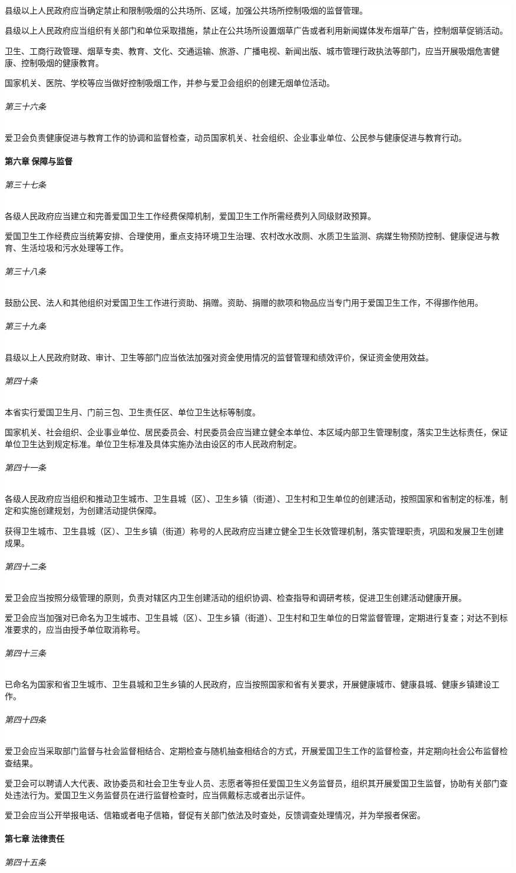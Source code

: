 县级以上人民政府应当确定禁止和限制吸烟的公共场所、区域，加强公共场所控制吸烟的监督管理。

县级以上人民政府应当组织有关部门和单位采取措施，禁止在公共场所设置烟草广告或者利用新闻媒体发布烟草广告，控制烟草促销活动。

卫生、工商行政管理、烟草专卖、教育、文化、交通运输、旅游、广播电视、新闻出版、城市管理行政执法等部门，应当开展吸烟危害健康、控制吸烟的健康教育。

国家机关、医院、学校等应当做好控制吸烟工作，并参与爱卫会组织的创建无烟单位活动。

###### 第三十六条

爱卫会负责健康促进与教育工作的协调和监督检查，动员国家机关、社会组织、企业事业单位、公民参与健康促进与教育行动。

#### 第六章 保障与监督

###### 第三十七条

各级人民政府应当建立和完善爱国卫生工作经费保障机制，爱国卫生工作所需经费列入同级财政预算。

爱国卫生工作经费应当统筹安排、合理使用，重点支持环境卫生治理、农村改水改厕、水质卫生监测、病媒生物预防控制、健康促进与教育、生活垃圾和污水处理等工作。

###### 第三十八条

鼓励公民、法人和其他组织对爱国卫生工作进行资助、捐赠。资助、捐赠的款项和物品应当专门用于爱国卫生工作，不得挪作他用。

###### 第三十九条

县级以上人民政府财政、审计、卫生等部门应当依法加强对资金使用情况的监督管理和绩效评价，保证资金使用效益。

###### 第四十条

本省实行爱国卫生月、门前三包、卫生责任区、单位卫生达标等制度。

国家机关、社会组织、企业事业单位、居民委员会、村民委员会应当建立健全本单位、本区域内部卫生管理制度，落实卫生达标责任，保证单位卫生达到规定标准。单位卫生标准及具体实施办法由设区的市人民政府制定。

###### 第四十一条

各级人民政府应当组织和推动卫生城市、卫生县城（区）、卫生乡镇（街道）、卫生村和卫生单位的创建活动，按照国家和省制定的标准，制定和实施创建规划，为创建活动提供保障。

获得卫生城市、卫生县城（区）、卫生乡镇（街道）称号的人民政府应当建立健全卫生长效管理机制，落实管理职责，巩固和发展卫生创建成果。

###### 第四十二条

爱卫会应当按照分级管理的原则，负责对辖区内卫生创建活动的组织协调、检查指导和调研考核，促进卫生创建活动健康开展。

爱卫会应当加强对已命名为卫生城市、卫生县城（区）、卫生乡镇（街道）、卫生村和卫生单位的日常监督管理，定期进行复查；对达不到标准要求的，应当由授予单位取消称号。

###### 第四十三条

已命名为国家和省卫生城市、卫生县城和卫生乡镇的人民政府，应当按照国家和省有关要求，开展健康城市、健康县城、健康乡镇建设工作。

###### 第四十四条

爱卫会应当采取部门监督与社会监督相结合、定期检查与随机抽查相结合的方式，开展爱国卫生工作的监督检查，并定期向社会公布监督检查结果。

爱卫会可以聘请人大代表、政协委员和社会卫生专业人员、志愿者等担任爱国卫生义务监督员，组织其开展爱国卫生监督，协助有关部门查处违法行为。爱国卫生义务监督员在进行监督检查时，应当佩戴标志或者出示证件。

爱卫会应当公开举报电话、信箱或者电子信箱，督促有关部门依法及时查处，反馈调查处理情况，并为举报者保密。

#### 第七章 法律责任

###### 第四十五条
